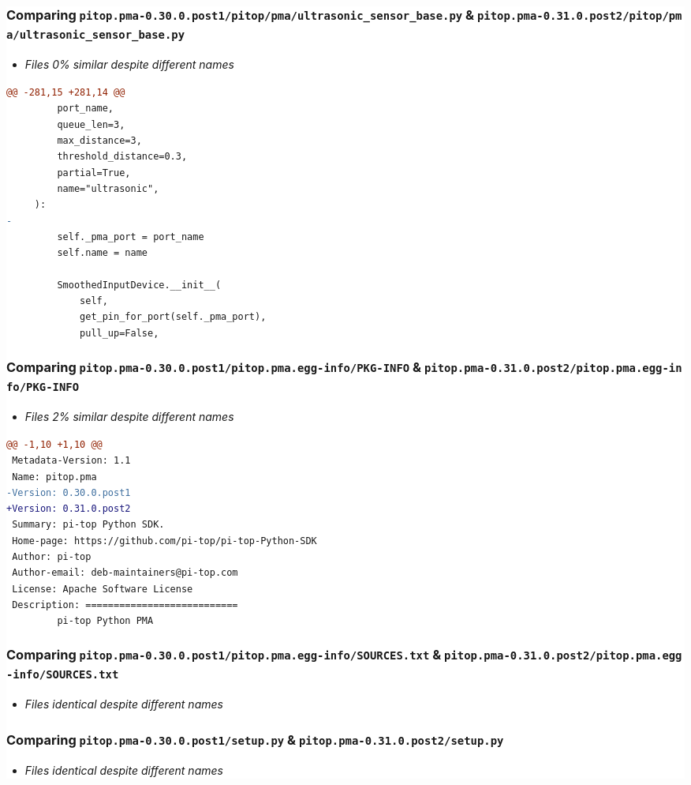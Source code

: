### Comparing `pitop.pma-0.30.0.post1/pitop/pma/ultrasonic_sensor_base.py` & `pitop.pma-0.31.0.post2/pitop/pma/ultrasonic_sensor_base.py`

 * *Files 0% similar despite different names*

```diff
@@ -281,15 +281,14 @@
         port_name,
         queue_len=3,
         max_distance=3,
         threshold_distance=0.3,
         partial=True,
         name="ultrasonic",
     ):
-
         self._pma_port = port_name
         self.name = name
 
         SmoothedInputDevice.__init__(
             self,
             get_pin_for_port(self._pma_port),
             pull_up=False,
```

### Comparing `pitop.pma-0.30.0.post1/pitop.pma.egg-info/PKG-INFO` & `pitop.pma-0.31.0.post2/pitop.pma.egg-info/PKG-INFO`

 * *Files 2% similar despite different names*

```diff
@@ -1,10 +1,10 @@
 Metadata-Version: 1.1
 Name: pitop.pma
-Version: 0.30.0.post1
+Version: 0.31.0.post2
 Summary: pi-top Python SDK.
 Home-page: https://github.com/pi-top/pi-top-Python-SDK
 Author: pi-top
 Author-email: deb-maintainers@pi-top.com
 License: Apache Software License
 Description: ===========================
         pi-top Python PMA
```

### Comparing `pitop.pma-0.30.0.post1/pitop.pma.egg-info/SOURCES.txt` & `pitop.pma-0.31.0.post2/pitop.pma.egg-info/SOURCES.txt`

 * *Files identical despite different names*

### Comparing `pitop.pma-0.30.0.post1/setup.py` & `pitop.pma-0.31.0.post2/setup.py`

 * *Files identical despite different names*

